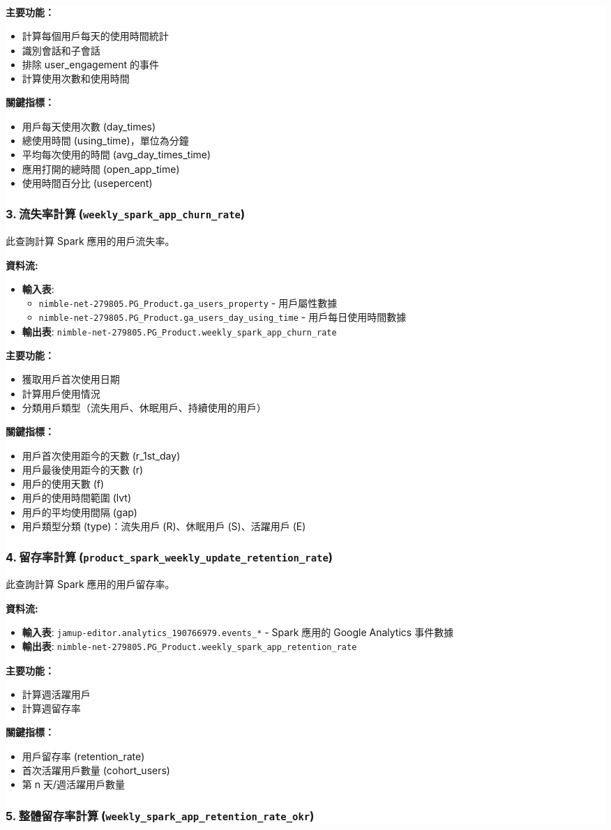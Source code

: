 **主要功能：**
- 計算每個用戶每天的使用時間統計
- 識別會話和子會話
- 排除 user_engagement 的事件
- 計算使用次數和使用時間

**關鍵指標：**
- 用戶每天使用次數 (day_times)
- 總使用時間 (using_time)，單位為分鐘
- 平均每次使用的時間 (avg_day_times_time)
- 應用打開的總時間 (open_app_time)
- 使用時間百分比 (usepercent)

### 3. 流失率計算 (`weekly_spark_app_churn_rate`)

此查詢計算 Spark 應用的用戶流失率。

**資料流:** 
- **輸入表**:
  - `nimble-net-279805.PG_Product.ga_users_property` - 用戶屬性數據
  - `nimble-net-279805.PG_Product.ga_users_day_using_time` - 用戶每日使用時間數據
- **輸出表**: `nimble-net-279805.PG_Product.weekly_spark_app_churn_rate`

**主要功能：**
- 獲取用戶首次使用日期
- 計算用戶使用情況
- 分類用戶類型（流失用戶、休眠用戶、持續使用的用戶）

**關鍵指標：**
- 用戶首次使用距今的天數 (r_1st_day)
- 用戶最後使用距今的天數 (r)
- 用戶的使用天數 (f)
- 用戶的使用時間範圍 (lvt)
- 用戶的平均使用間隔 (gap)
- 用戶類型分類 (type)：流失用戶 (R)、休眠用戶 (S)、活躍用戶 (E)

### 4. 留存率計算 (`product_spark_weekly_update_retention_rate`)

此查詢計算 Spark 應用的用戶留存率。

**資料流:** 
- **輸入表**: `jamup-editor.analytics_190766979.events_*` - Spark 應用的 Google Analytics 事件數據
- **輸出表**: `nimble-net-279805.PG_Product.weekly_spark_app_retention_rate`

**主要功能：**
- 計算週活躍用戶
- 計算週留存率

**關鍵指標：**
- 用戶留存率 (retention_rate)
- 首次活躍用戶數量 (cohort_users)
- 第 n 天/週活躍用戶數量

### 5. 整體留存率計算 (`weekly_spark_app_retention_rate_okr`)

